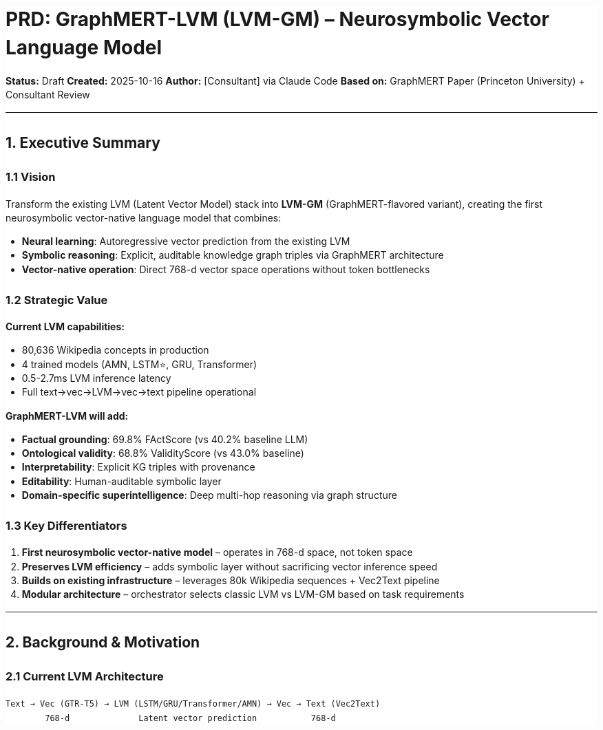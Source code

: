 # PRD: GraphMERT-LVM (LVM-GM) – Neurosymbolic Vector Language Model

**Status:** Draft
**Created:** 2025-10-16
**Author:** [Consultant] via Claude Code
**Based on:** GraphMERT Paper (Princeton University) + Consultant Review

---

## 1. Executive Summary

### 1.1 Vision
Transform the existing LVM (Latent Vector Model) stack into **LVM-GM** (GraphMERT-flavored variant), creating the first neurosymbolic vector-native language model that combines:
- **Neural learning**: Autoregressive vector prediction from the existing LVM
- **Symbolic reasoning**: Explicit, auditable knowledge graph triples via GraphMERT architecture
- **Vector-native operation**: Direct 768-d vector space operations without token bottlenecks

### 1.2 Strategic Value
**Current LVM capabilities:**
- 80,636 Wikipedia concepts in production
- 4 trained models (AMN, LSTM⭐, GRU, Transformer)
- 0.5-2.7ms LVM inference latency
- Full text→vec→LVM→vec→text pipeline operational

**GraphMERT-LVM will add:**
- **Factual grounding**: 69.8% FActScore (vs 40.2% baseline LLM)
- **Ontological validity**: 68.8% ValidityScore (vs 43.0% baseline)
- **Interpretability**: Explicit KG triples with provenance
- **Editability**: Human-auditable symbolic layer
- **Domain-specific superintelligence**: Deep multi-hop reasoning via graph structure

### 1.3 Key Differentiators
1. **First neurosymbolic vector-native model** – operates in 768-d space, not token space
2. **Preserves LVM efficiency** – adds symbolic layer without sacrificing vector inference speed
3. **Builds on existing infrastructure** – leverages 80k Wikipedia sequences + Vec2Text pipeline
4. **Modular architecture** – orchestrator selects classic LVM vs LVM-GM based on task requirements

---

## 2. Background & Motivation

### 2.1 Current LVM Architecture
```
Text → Vec (GTR-T5) → LVM (LSTM/GRU/Transformer/AMN) → Vec → Text (Vec2Text)
        768-d              Latent vector prediction           768-d
```
